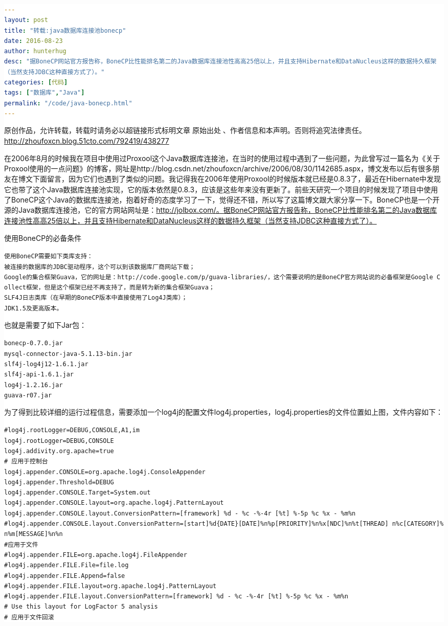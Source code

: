 ```yaml
---
layout: post
title: "转载:java数据库连接池bonecp"
date: 2016-08-23
author: hunterhug
desc: "据BoneCP网站官方报告称，BoneCP比性能排名第二的Java数据库连接池性高高25倍以上，并且支持Hibernate和DataNucleus这样的数据持久框架（当然支持JDBC这种直接方式了）。"
categories: [代码]
tags: ["数据库","Java"]
permalink: "/code/java-bonecp.html"
--- 
```


原创作品，允许转载，转载时请务必以超链接形式标明文章 原始出处 、作者信息和本声明。否则将追究法律责任。http://zhoufoxcn.blog.51cto.com/792419/438277

在2006年8月的时候我在项目中使用过Proxool这个Java数据库连接池，在当时的使用过程中遇到了一些问题，为此曾写过一篇名为《关于Proxool使用的一点问题》的博客，网址是http://blog.csdn.net/zhoufoxcn/archive/2006/08/30/1142685.aspx，博文发布以后有很多朋友在博文下面留言，因为它们也遇到了类似的问题。我记得我在2006年使用Proxool的时候版本就已经是0.8.3了，最近在Hibernate中发现它也带了这个Java数据库连接池实现，它的版本依然是0.8.3，应该是这些年来没有更新了。前些天研究一个项目的时候发现了项目中使用了BoneCP这个Java的数据库连接池，抱着好奇的态度学习了一下，觉得还不错，所以写了这篇博文跟大家分享一下。BoneCP也是一个开源的Java数据库连接池，它的官方网站网址是：http://jolbox.com/。据BoneCP网站官方报告称，BoneCP比性能排名第二的Java数据库连接池性高高25倍以上，并且支持Hibernate和DataNucleus这样的数据持久框架（当然支持JDBC这种直接方式了）。

使用BoneCP的必备条件

    使用BoneCP需要如下类库支持：
    被连接的数据库的JDBC驱动程序，这个可以到该数据库厂商网站下载；
    Google的集合框架Guava，它的网址是：http://code.google.com/p/guava-libraries/，这个需要说明的是BoneCP官方网站说的必备框架是Google Collect框架，但是这个框架已经不再支持了，而是转为新的集合框架Guava；
    SLF4J日志类库（在早期的BoneCP版本中直接使用了Log4J类库）；
    JDK1.5及更高版本。
 

也就是需要了如下Jar包：

    bonecp-0.7.0.jar
    mysql-connector-java-5.1.13-bin.jar
    slf4j-log4j12-1.6.1.jar
    slf4j-api-1.6.1.jar
    log4j-1.2.16.jar
    guava-r07.jar
    
为了得到比较详细的运行过程信息，需要添加一个log4j的配置文件log4j.properties，log4j.properties的文件位置如上图，文件内容如下：

    #log4j.rootLogger=DEBUG,CONSOLE,A1,im   
    log4j.rootLogger=DEBUG,CONSOLE  
    log4j.addivity.org.apache=true   
    # 应用于控制台   
    log4j.appender.CONSOLE=org.apache.log4j.ConsoleAppender   
    log4j.appender.Threshold=DEBUG   
    log4j.appender.CONSOLE.Target=System.out   
    log4j.appender.CONSOLE.layout=org.apache.log4j.PatternLayout   
    log4j.appender.CONSOLE.layout.ConversionPattern=[framework] %d - %c -%-4r [%t] %-5p %c %x - %m%n   
    #log4j.appender.CONSOLE.layout.ConversionPattern=[start]%d{DATE}[DATE]%n%p[PRIORITY]%n%x[NDC]%n%t[THREAD] n%c[CATEGORY]%n%m[MESSAGE]%n%n   
    #应用于文件   
    #log4j.appender.FILE=org.apache.log4j.FileAppender   
    #log4j.appender.FILE.File=file.log   
    #log4j.appender.FILE.Append=false   
    #log4j.appender.FILE.layout=org.apache.log4j.PatternLayout   
    #log4j.appender.FILE.layout.ConversionPattern=[framework] %d - %c -%-4r [%t] %-5p %c %x - %m%n   
    # Use this layout for LogFactor 5 analysis   
    # 应用于文件回滚   
